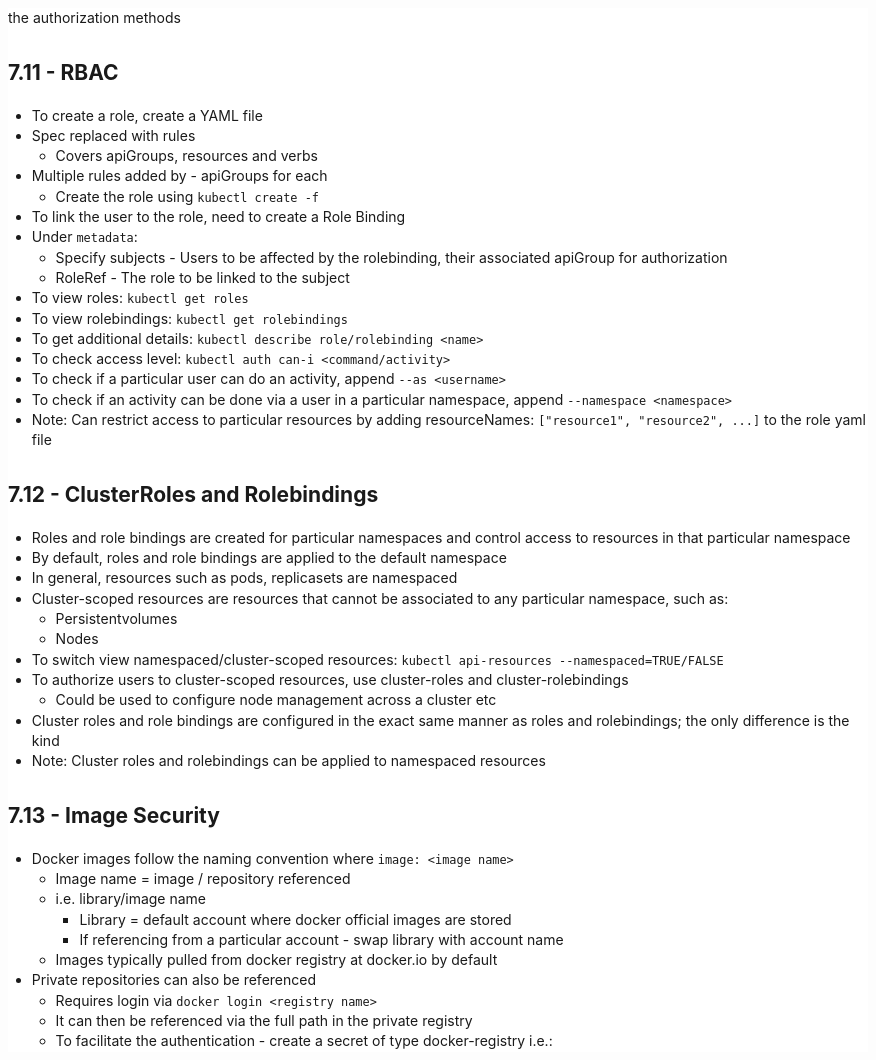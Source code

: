 the authorization methods

## 7.11 - RBAC

- To create a role, create a YAML file
- Spec replaced with rules
  - Covers apiGroups, resources and verbs
- Multiple rules added by - apiGroups for each
  - Create the role using `kubectl create -f`
- To link the user to the role, need to create a Role Binding
- Under `metadata`:
  - Specify subjects - Users to be affected by the rolebinding, their associated
apiGroup for authorization
  - RoleRef - The role to be linked to the subject
- To view roles: `kubectl get roles`
- To view rolebindings: `kubectl get rolebindings`
- To get additional details: `kubectl describe role/rolebinding <name>`
- To check access level: `kubectl auth can-i <command/activity>`
- To check if a particular user can do an activity, append `--as <username>`
- To check if an activity can be done via a user in a particular namespace, append
`--namespace <namespace>`
- Note: Can restrict access to particular resources by adding resourceNames:
`["resource1", "resource2", ...]` to the role yaml file

## 7.12 - ClusterRoles and Rolebindings

- Roles and role bindings are created for particular namespaces and control access to
resources in that particular namespace
- By default, roles and role bindings are applied to the default namespace
- In general, resources such as pods, replicasets are namespaced
- Cluster-scoped resources are resources that cannot be associated to any particular
namespace, such as:
  - Persistentvolumes
  - Nodes
- To switch view namespaced/cluster-scoped resources: `kubectl api-resources --namespaced=TRUE/FALSE`
- To authorize users to cluster-scoped resources, use cluster-roles and cluster-rolebindings
  - Could be used to configure node management across a cluster etc
- Cluster roles and role bindings are configured in the exact same manner as roles
and rolebindings; the only difference is the kind
- Note: Cluster roles and rolebindings can be applied to namespaced resources

## 7.13 - Image Security

- Docker images follow the naming convention where `image: <image name>`
  - Image name = image / repository referenced
  - i.e. library/image name
    - Library = default account where docker official images are stored
    - If referencing from a particular account - swap library with account name
  - Images typically pulled from docker registry at docker.io by default
- Private repositories can also be referenced
  - Requires login via `docker login <registry name>`
  - It can then be referenced via the full path in the private registry
  - To facilitate the authentication - create a secret of type docker-registry i.e.:
